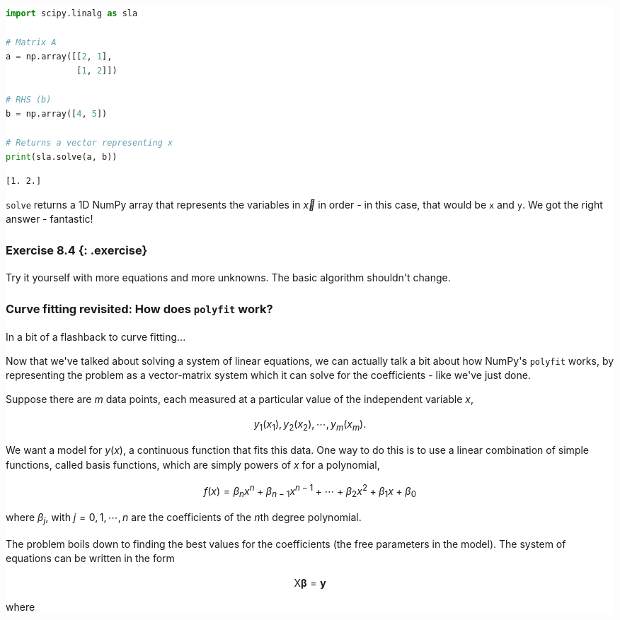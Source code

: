 ```python
import scipy.linalg as sla

# Matrix A
a = np.array([[2, 1],
              [1, 2]])

# RHS (b)
b = np.array([4, 5])

# Returns a vector representing x
print(sla.solve(a, b))
```
```output
[1. 2.]
```

`solve` returns a 1D NumPy array that represents the variables in $\vec{x}$ in order - in this case, that would be `x` and `y`. We got the right answer - fantastic!


### Exercise 8.4 {: .exercise}

Try it yourself with more equations and more unknowns. The basic algorithm shouldn't change.

<numbas-embed data-url="https://numbas.mathcentre.ac.uk/question/110256/solve-linear-system-of-equations/embed/?token=201d073a-d023-4d0e-9998-ba9313ba07a0" data-id="exercise-8-5" data-cta="Show Exercise"></numbas-embed>



### Curve fitting revisited: How does `polyfit` work?

In a bit of a flashback to curve fitting... 

Now that we've talked about solving a system of linear equations, we can actually talk a bit about how NumPy's `polyfit` works, by representing the problem as a vector-matrix system which it can solve for the coefficients - like we've just done. 

Suppose there are $m$ data points, each measured at a particular value of the independent variable $x$,

$$ y_1(x_1), y_2(x_2), \cdots , y_m(x_m).$$ 

We want a model for $y(x)$, a continuous function that fits this data. One way to do this is to use
a linear combination of simple functions, called basis functions, which are simply powers of $x$ for a polynomial,

$$ f(x) = \beta_nx^n + \beta_{n-1}x^{n-1} + \cdots + \beta_2x^2 + \beta_1x + \beta_0 $$

where $\beta_j$, with $j = 0, 1, \cdots , n$ are the coefficients of the $n$th degree polynomial.

The problem boils down to finding the best values for the coefficients (the free parameters in the model). The system of equations can be written in the form

$$ \textrm{X}\mathbf{\beta} = \mathbf{y} $$

where 
